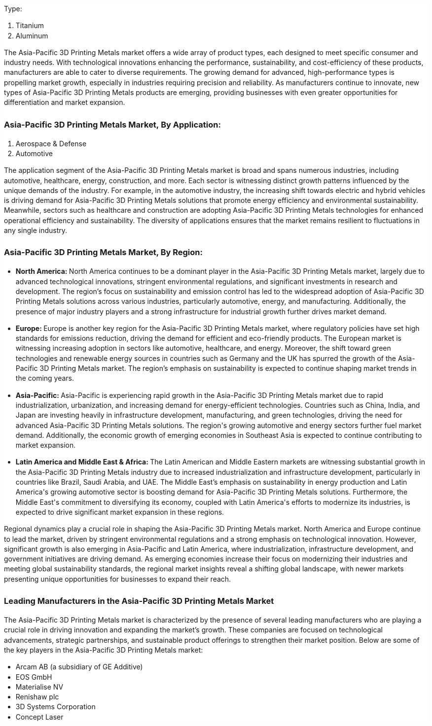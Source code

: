 Type:<br /></strong></h3><ol><li>Titanium<li> Aluminum</li></ol><p>The Asia-Pacific 3D Printing Metals market offers a wide array of product types, each designed to meet specific consumer and industry needs. With technological innovations enhancing the performance, sustainability, and cost-efficiency of these products, manufacturers are able to cater to diverse requirements. The growing demand for advanced, high-performance types is propelling market growth, especially in industries requiring precision and reliability. As manufacturers continue to innovate, new types of Asia-Pacific 3D Printing Metals products are emerging, providing businesses with even greater opportunities for differentiation and market expansion.</p><h3>Asia-Pacific 3D Printing Metals Market,&nbsp;By Application:</h3><ol><li>Aerospace & Defense<li> Automotive</li></ol><p>The application segment of the Asia-Pacific 3D Printing Metals market is broad and spans numerous industries, including automotive, healthcare, energy, construction, and more. Each sector is witnessing distinct growth patterns influenced by the unique demands of the industry. For example, in the automotive industry, the increasing shift towards electric and hybrid vehicles is driving demand for Asia-Pacific 3D Printing Metals solutions that promote energy efficiency and environmental sustainability. Meanwhile, sectors such as healthcare and construction are adopting Asia-Pacific 3D Printing Metals technologies for enhanced operational efficiency and sustainability. The diversity of applications ensures that the market remains resilient to fluctuations in any single industry.</p><h3>Asia-Pacific 3D Printing Metals Market, By Region:</h3><ul><li><p><strong>North America:&nbsp;</strong>North America continues to be a dominant player in the Asia-Pacific 3D Printing Metals market, largely due to advanced technological innovations, stringent environmental regulations, and significant investments in research and development. The region&rsquo;s focus on sustainability and emission control has led to the widespread adoption of Asia-Pacific 3D Printing Metals solutions across various industries, particularly automotive, energy, and manufacturing. Additionally, the presence of major industry players and a strong infrastructure for industrial growth further drives market demand.</p></li><li><p><strong><strong>Europe:&nbsp;</strong></strong>Europe is another key region for the Asia-Pacific 3D Printing Metals market, where regulatory policies have set high standards for emissions reduction, driving the demand for efficient and eco-friendly products. The European market is witnessing increasing adoption in sectors like automotive, healthcare, and energy. Moreover, the shift toward green technologies and renewable energy sources in countries such as Germany and the UK has spurred the growth of the Asia-Pacific 3D Printing Metals market. The region&rsquo;s emphasis on sustainability is expected to continue shaping market trends in the coming years.</p></li><li><p><strong><strong>Asia-Pacific:&nbsp;</strong></strong>Asia-Pacific is experiencing rapid growth in the Asia-Pacific 3D Printing Metals market due to rapid industrialization, urbanization, and increasing demand for energy-efficient technologies. Countries such as China, India, and Japan are investing heavily in infrastructure development, manufacturing, and green technologies, driving the need for advanced Asia-Pacific 3D Printing Metals solutions. The region's growing automotive and energy sectors further fuel market demand. Additionally, the economic growth of emerging economies in Southeast Asia is expected to continue contributing to market expansion.</p></li><li><p><strong><strong>Latin America and Middle East &amp; Africa:&nbsp;</strong></strong>The Latin American and Middle Eastern markets are witnessing substantial growth in the Asia-Pacific 3D Printing Metals industry due to increased industrialization and infrastructure development, particularly in countries like Brazil, Saudi Arabia, and UAE. The Middle East&rsquo;s emphasis on sustainability in energy production and Latin America's growing automotive sector is boosting demand for Asia-Pacific 3D Printing Metals solutions. Furthermore, the Middle East's commitment to diversifying its economy, coupled with Latin America's efforts to modernize its industries, is expected to drive significant market expansion in these regions.</p></li></ul><p>Regional dynamics play a crucial role in shaping the Asia-Pacific 3D Printing Metals market. North America and Europe continue to lead the market, driven by stringent environmental regulations and a strong emphasis on technological innovation. However, significant growth is also emerging in Asia-Pacific and Latin America, where industrialization, infrastructure development, and government initiatives are driving demand. As emerging economies increase their focus on modernizing their industries and meeting global sustainability standards, the regional market insights reveal a shifting global landscape, with newer markets presenting unique opportunities for businesses to expand their reach.</p><h3><strong>Leading Manufacturers in the Asia-Pacific 3D Printing Metals Market</strong></h3><p>The Asia-Pacific 3D Printing Metals market is characterized by the presence of several leading manufacturers who are playing a crucial role in driving innovation and expanding the market&rsquo;s growth. These companies are focused on technological advancements, strategic partnerships, and sustainable product offerings to strengthen their market position. Below are some of the key players in the Asia-Pacific 3D Printing Metals market:</p></div><div class="article-main__content" data-test-id="publishing-text-block"><ul><li><span class="">Arcam AB (a subsidiary of GE Additive)<li> EOS GmbH<li> Materialise NV<li> Renishaw plc<li> 3D Systems Corporation<li> Concept Laser
